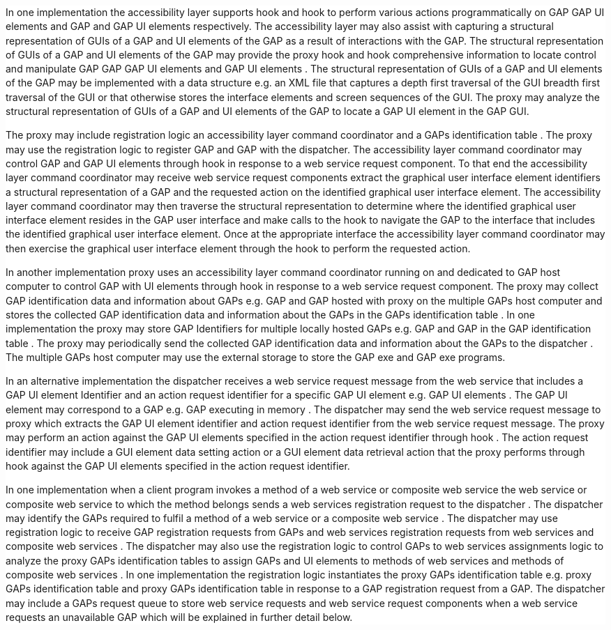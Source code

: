 In one implementation the accessibility layer supports hook and hook to perform various actions programmatically on GAP GAP UI elements and GAP and GAP UI elements respectively. The accessibility layer may also assist with capturing a structural representation of GUIs of a GAP and UI elements of the GAP as a result of interactions with the GAP. The structural representation of GUIs of a GAP and UI elements of the GAP may provide the proxy hook and hook comprehensive information to locate control and manipulate GAP GAP GAP UI elements and GAP UI elements . The structural representation of GUIs of a GAP and UI elements of the GAP may be implemented with a data structure e.g. an XML file that captures a depth first traversal of the GUI breadth first traversal of the GUI or that otherwise stores the interface elements and screen sequences of the GUI. The proxy may analyze the structural representation of GUIs of a GAP and UI elements of the GAP to locate a GAP UI element in the GAP GUI.

The proxy may include registration logic an accessibility layer command coordinator and a GAPs identification table . The proxy may use the registration logic to register GAP and GAP with the dispatcher. The accessibility layer command coordinator may control GAP and GAP UI elements through hook in response to a web service request component. To that end the accessibility layer command coordinator may receive web service request components extract the graphical user interface element identifiers a structural representation of a GAP and the requested action on the identified graphical user interface element. The accessibility layer command coordinator may then traverse the structural representation to determine where the identified graphical user interface element resides in the GAP user interface and make calls to the hook to navigate the GAP to the interface that includes the identified graphical user interface element. Once at the appropriate interface the accessibility layer command coordinator may then exercise the graphical user interface element through the hook to perform the requested action.

In another implementation proxy uses an accessibility layer command coordinator running on and dedicated to GAP host computer to control GAP with UI elements through hook in response to a web service request component. The proxy may collect GAP identification data and information about GAPs e.g. GAP and GAP hosted with proxy on the multiple GAPs host computer and stores the collected GAP identification data and information about the GAPs in the GAPs identification table . In one implementation the proxy may store GAP Identifiers for multiple locally hosted GAPs e.g. GAP and GAP in the GAP identification table . The proxy may periodically send the collected GAP identification data and information about the GAPs to the dispatcher . The multiple GAPs host computer may use the external storage to store the GAP exe and GAP exe programs.

In an alternative implementation the dispatcher receives a web service request message from the web service that includes a GAP UI element Identifier and an action request identifier for a specific GAP UI element e.g. GAP UI elements . The GAP UI element may correspond to a GAP e.g. GAP executing in memory . The dispatcher may send the web service request message to proxy which extracts the GAP UI element identifier and action request identifier from the web service request message. The proxy may perform an action against the GAP UI elements specified in the action request identifier through hook . The action request identifier may include a GUI element data setting action or a GUI element data retrieval action that the proxy performs through hook against the GAP UI elements specified in the action request identifier.

In one implementation when a client program invokes a method of a web service or composite web service the web service or composite web service to which the method belongs sends a web services registration request to the dispatcher . The dispatcher may identify the GAPs required to fulfil a method of a web service or a composite web service . The dispatcher may use registration logic to receive GAP registration requests from GAPs and web services registration requests from web services and composite web services . The dispatcher may also use the registration logic to control GAPs to web services assignments logic to analyze the proxy GAPs identification tables to assign GAPs and UI elements to methods of web services and methods of composite web services . In one implementation the registration logic instantiates the proxy GAPs identification table e.g. proxy GAPs identification table and proxy GAPs identification table in response to a GAP registration request from a GAP. The dispatcher may include a GAPs request queue to store web service requests and web service request components when a web service requests an unavailable GAP which will be explained in further detail below.
